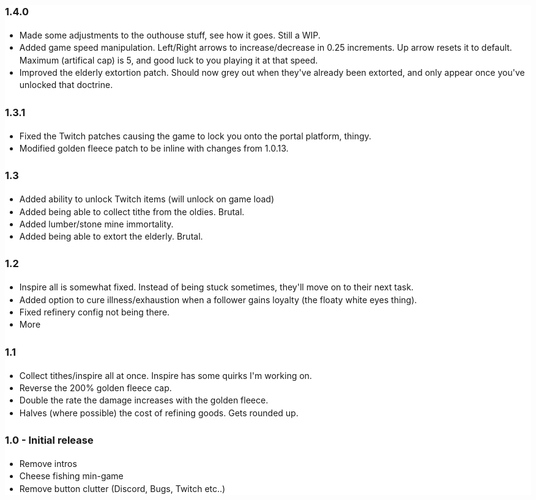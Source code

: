 ### 1.4.0

* Made some adjustments to the outhouse stuff, see how it goes. Still a WIP.
* Added game speed manipulation. Left/Right arrows to increase/decrease in 0.25 increments. Up arrow resets it to default. Maximum (artifical cap) is 5, and good luck to you playing it at that speed.
* Improved the elderly extortion patch. Should now grey out when they've already been extorted, and only appear once you've unlocked that doctrine.

### 1.3.1

* Fixed the Twitch patches causing the game to lock you onto the portal platform, thingy.
* Modified golden fleece patch to be inline with changes from 1.0.13.

### 1.3

* Added ability to unlock Twitch items (will unlock on game load)
* Added being able to collect tithe from the oldies. Brutal.
* Added lumber/stone mine immortality.
* Added being able to extort the elderly. Brutal.

### 1.2

* Inspire all is somewhat fixed. Instead of being stuck sometimes, they'll move on to their next task.
* Added option to cure illness/exhaustion when a follower gains loyalty (the floaty white eyes thing).
* Fixed refinery config not being there.
* More

### 1.1

* Collect tithes/inspire all at once. Inspire has some quirks I'm working on.
* Reverse the 200% golden fleece cap.
* Double the rate the damage increases with the golden fleece.
* Halves (where possible) the cost of refining goods. Gets rounded up.

### 1.0 - Initial release

* Remove intros
* Cheese fishing min-game
* Remove button clutter (Discord, Bugs, Twitch etc..)